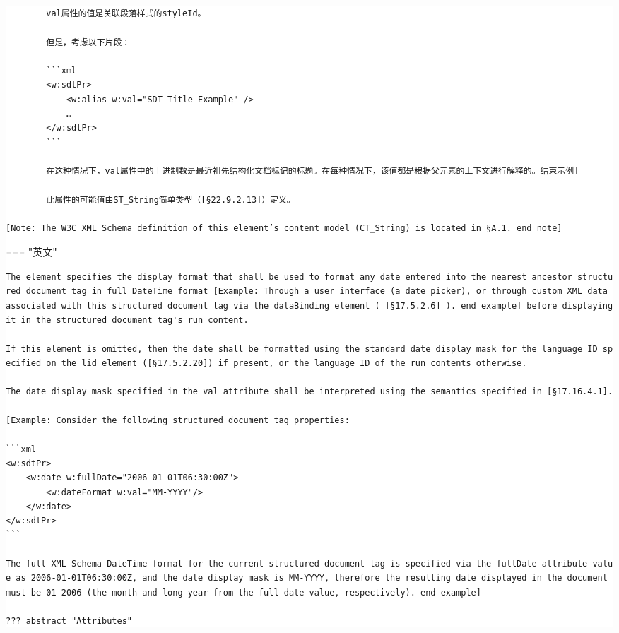             val属性的值是关联段落样式的styleId。
            
            但是，考虑以下片段：
            
            ```xml
            <w:sdtPr>
                <w:alias w:val="SDT Title Example" />
                …
            </w:sdtPr>
            ```
            
            在这种情况下，val属性中的十进制数是最近祖先结构化文档标记的标题。在每种情况下，该值都是根据父元素的上下文进行解释的。结束示例]
            
            此属性的可能值由ST_String简单类型（[§22.9.2.13]）定义。
    
    [Note: The W3C XML Schema definition of this element’s content model (CT_String) is located in §A.1. end note]

=== "英文"
    
    The element specifies the display format that shall be used to format any date entered into the nearest ancestor structured document tag in full DateTime format [Example: Through a user interface (a date picker), or through custom XML data associated with this structured document tag via the dataBinding element ( [§17.5.2.6] ). end example] before displaying it in the structured document tag's run content.
    
    If this element is omitted, then the date shall be formatted using the standard date display mask for the language ID specified on the lid element ([§17.5.2.20]) if present, or the language ID of the run contents otherwise.
    
    The date display mask specified in the val attribute shall be interpreted using the semantics specified in [§17.16.4.1].
    
    [Example: Consider the following structured document tag properties:
    
    ```xml
    <w:sdtPr>
        <w:date w:fullDate="2006-01-01T06:30:00Z">
            <w:dateFormat w:val="MM-YYYY"/>
        </w:date>
    </w:sdtPr>
    ```
    
    The full XML Schema DateTime format for the current structured document tag is specified via the fullDate attribute value as 2006-01-01T06:30:00Z, and the date display mask is MM-YYYY, therefore the resulting date displayed in the document must be 01-2006 (the month and long year from the full date value, respectively). end example]
    
    ??? abstract "Attributes"
    
